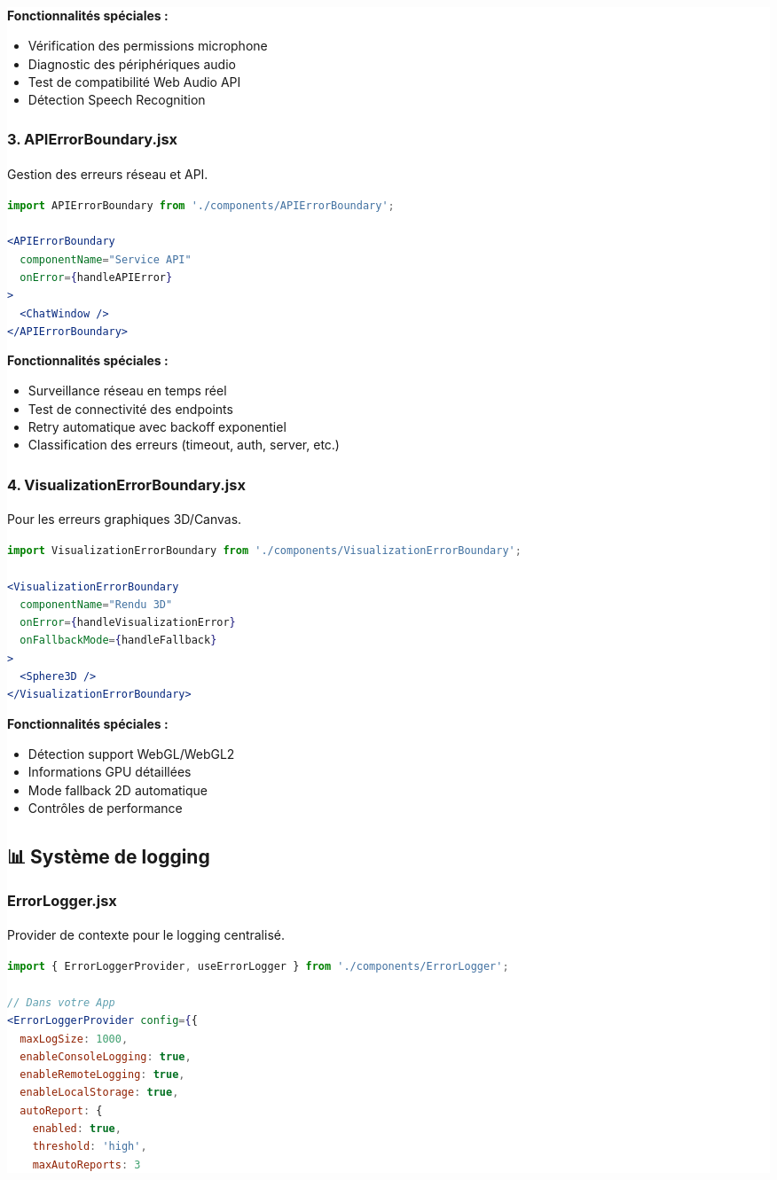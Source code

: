 **Fonctionnalités spéciales :**
- Vérification des permissions microphone
- Diagnostic des périphériques audio
- Test de compatibilité Web Audio API
- Détection Speech Recognition

### 3. APIErrorBoundary.jsx
Gestion des erreurs réseau et API.

```jsx
import APIErrorBoundary from './components/APIErrorBoundary';

<APIErrorBoundary
  componentName="Service API"
  onError={handleAPIError}
>
  <ChatWindow />
</APIErrorBoundary>
```

**Fonctionnalités spéciales :**
- Surveillance réseau en temps réel
- Test de connectivité des endpoints
- Retry automatique avec backoff exponentiel
- Classification des erreurs (timeout, auth, server, etc.)

### 4. VisualizationErrorBoundary.jsx
Pour les erreurs graphiques 3D/Canvas.

```jsx
import VisualizationErrorBoundary from './components/VisualizationErrorBoundary';

<VisualizationErrorBoundary
  componentName="Rendu 3D"
  onError={handleVisualizationError}
  onFallbackMode={handleFallback}
>
  <Sphere3D />
</VisualizationErrorBoundary>
```

**Fonctionnalités spéciales :**
- Détection support WebGL/WebGL2
- Informations GPU détaillées
- Mode fallback 2D automatique
- Contrôles de performance

## 📊 Système de logging

### ErrorLogger.jsx
Provider de contexte pour le logging centralisé.

```jsx
import { ErrorLoggerProvider, useErrorLogger } from './components/ErrorLogger';

// Dans votre App
<ErrorLoggerProvider config={{
  maxLogSize: 1000,
  enableConsoleLogging: true,
  enableRemoteLogging: true,
  enableLocalStorage: true,
  autoReport: {
    enabled: true,
    threshold: 'high',
    maxAutoReports: 3
```